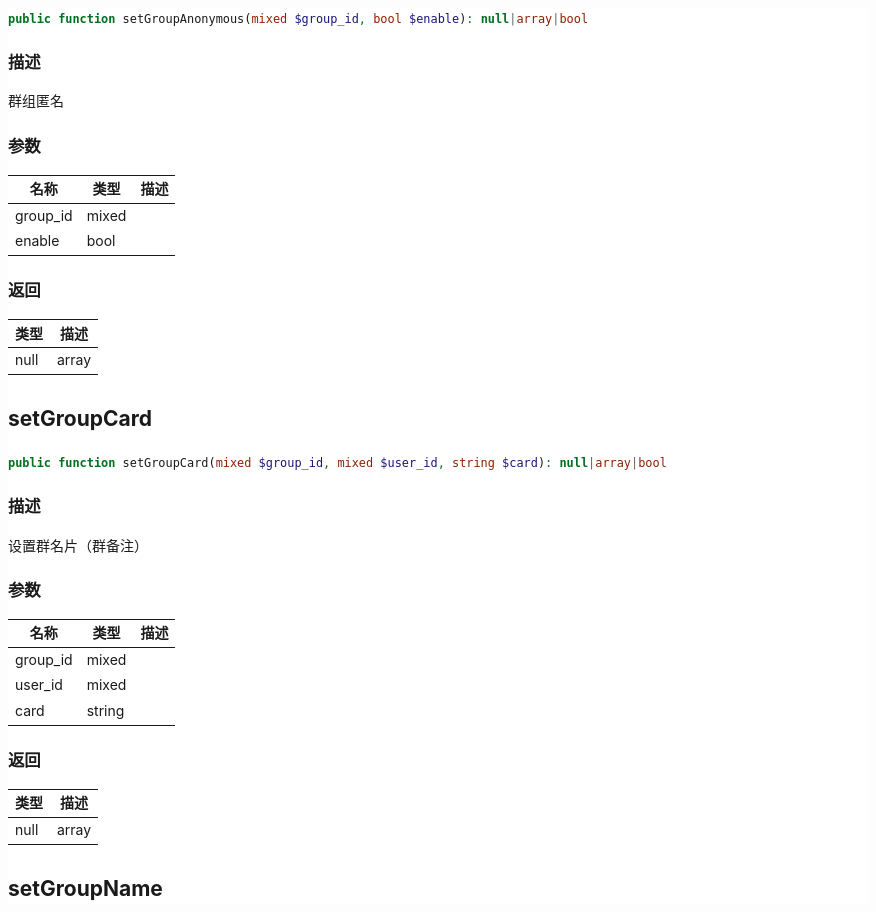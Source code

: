 ```php
public function setGroupAnonymous(mixed $group_id, bool $enable): null|array|bool
```

### 描述

群组匿名

### 参数

| 名称 | 类型 | 描述 |
| -------- | ---- | ----------- |
| group_id | mixed |  |
| enable | bool |  |

### 返回

| 类型 | 描述 |
| ---- | ----------- |
| null|array|bool |  |


## setGroupCard

```php
public function setGroupCard(mixed $group_id, mixed $user_id, string $card): null|array|bool
```

### 描述

设置群名片（群备注）

### 参数

| 名称 | 类型 | 描述 |
| -------- | ---- | ----------- |
| group_id | mixed |  |
| user_id | mixed |  |
| card | string |  |

### 返回

| 类型 | 描述 |
| ---- | ----------- |
| null|array|bool |  |


## setGroupName
